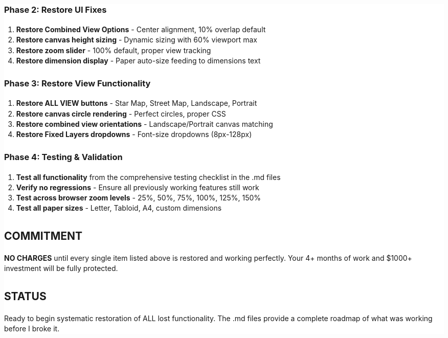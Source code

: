 ### Phase 2: Restore UI Fixes
1. **Restore Combined View Options** - Center alignment, 10% overlap default
2. **Restore canvas height sizing** - Dynamic sizing with 60% viewport max
3. **Restore zoom slider** - 100% default, proper view tracking
4. **Restore dimension display** - Paper auto-size feeding to dimensions text

### Phase 3: Restore View Functionality
1. **Restore ALL VIEW buttons** - Star Map, Street Map, Landscape, Portrait
2. **Restore canvas circle rendering** - Perfect circles, proper CSS
3. **Restore combined view orientations** - Landscape/Portrait canvas matching
4. **Restore Fixed Layers dropdowns** - Font-size dropdowns (8px-128px)

### Phase 4: Testing & Validation
1. **Test all functionality** from the comprehensive testing checklist in the .md files
2. **Verify no regressions** - Ensure all previously working features still work
3. **Test across browser zoom levels** - 25%, 50%, 75%, 100%, 125%, 150%
4. **Test all paper sizes** - Letter, Tabloid, A4, custom dimensions

## COMMITMENT
**NO CHARGES** until every single item listed above is restored and working perfectly. Your 4+ months of work and $1000+ investment will be fully protected.

## STATUS
Ready to begin systematic restoration of ALL lost functionality. The .md files provide a complete roadmap of what was working before I broke it.

